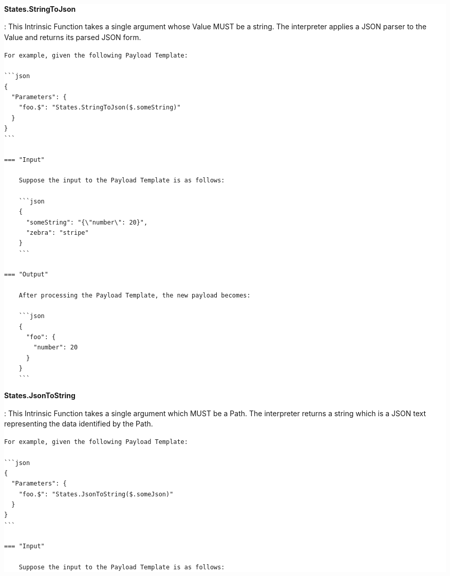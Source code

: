 **States.StringToJson**

:   This Intrinsic Function takes a single argument whose Value MUST be a string.
    The interpreter applies a JSON parser to the Value and returns its parsed JSON
    form.

    For example, given the following Payload Template:

    ```json
    {
      "Parameters": {
        "foo.$": "States.StringToJson($.someString)"
      }
    }
    ```

    === "Input"

        Suppose the input to the Payload Template is as follows:

        ```json
        {
          "someString": "{\"number\": 20}",
          "zebra": "stripe"
        }
        ```

    === "Output"

        After processing the Payload Template, the new payload becomes:

        ```json
        {
          "foo": {
            "number": 20
          }
        }
        ```

**States.JsonToString**

:   This Intrinsic Function takes a single argument which MUST be a Path. The
    interpreter returns a string which is a JSON text representing the data
    identified by the Path.

    For example, given the following Payload Template:

    ```json
    {
      "Parameters": {
        "foo.$": "States.JsonToString($.someJson)"
      }
    }
    ```

    === "Input"

        Suppose the input to the Payload Template is as follows:
